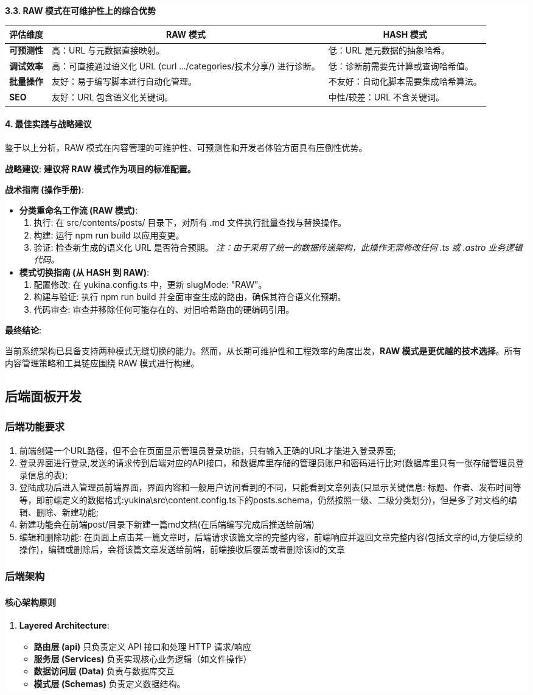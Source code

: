 **3.3. RAW 模式在可维护性上的综合优势**

| 评估维度     | RAW 模式                                                     | HASH 模式                            |
| ------------ | ------------------------------------------------------------ | ------------------------------------ |
| **可预测性** | 高：URL 与元数据直接映射。                                   | 低：URL 是元数据的抽象哈希。         |
| **调试效率** | 高：可直接通过语义化 URL (curl .../categories/技术分享/) 进行诊断。 | 低：诊断前需要先计算或查询哈希值。   |
| **批量操作** | 友好：易于编写脚本进行自动化管理。                           | 不友好：自动化脚本需要集成哈希算法。 |
| **SEO**      | 友好：URL 包含语义化关键词。                                 | 中性/较差：URL 不含关键词。          |

#### **4. 最佳实践与战略建议**

鉴于以上分析，RAW 模式在内容管理的可维护性、可预测性和开发者体验方面具有压倒性优势。

**战略建议**: **建议将 RAW 模式作为项目的标准配置。**

**战术指南 (操作手册)**:

- **分类重命名工作流 (RAW 模式)**:
  1. 执行: 在 src/contents/posts/ 目录下，对所有 .md 文件执行批量查找与替换操作。
  2. 构建: 运行 npm run build 以应用变更。
  3. 验证: 检查新生成的语义化 URL 是否符合预期。
     *注：由于采用了统一的数据传递架构，此操作无需修改任何 .ts 或 .astro 业务逻辑代码。*
- **模式切换指南 (从 HASH 到 RAW)**:
  1. 配置修改: 在 yukina.config.ts 中，更新 slugMode: "RAW"。
  2. 构建与验证: 执行 npm run build 并全面审查生成的路由，确保其符合语义化预期。
  3. 代码审查: 审查并移除任何可能存在的、对旧哈希路由的硬编码引用。

**最终结论**: 

​	当前系统架构已具备支持两种模式无缝切换的能力。然而，从长期可维护性和工程效率的角度出发，**RAW 模式是更优越的技术选择**。所有内容管理策略和工具链应围绕 RAW 模式进行构建。

## 后端面板开发

### 后端功能要求

1. 前端创建一个URL路径，但不会在页面显示管理员登录功能，只有输入正确的URL才能进入登录界面;
2. 登录界面进行登录,发送的请求传到后端对应的API接口，和数据库里存储的管理员账户和密码进行比对(数据库里只有一张存储管理员登录信息的表);
3. 登陆成功后进入管理员前端界面，界面内容和一般用户访问看到的不同，只能看到文章列表(只显示关键信息: 标题、作者、发布时间等等，即前端定义的数据格式:yukina\src\content.config.ts下的posts.schema，仍然按照一级、二级分类划分)，但是多了对文档的编辑、删除、新建功能;
4. 新建功能会在前端post/目录下新建一篇md文档(在后端编写完成后推送给前端)
5. 编辑和删除功能: 在页面上点击某一篇文章时，后端请求该篇文章的完整内容，前端响应并返回文章完整内容(包括文章的id,方便后续的操作)，编辑或删除后，会将该篇文章发送给前端，前端接收后覆盖或者删除该id的文章

### 后端架构

#### 核心架构原则 

1. **Layered Architecture**: 

   - **路由层 (api)** 只负责定义 API 接口和处理 HTTP 请求/响应
   - **服务层 (Services)** 负责实现核心业务逻辑（如文件操作）
   - **数据访问层 (Data)** 负责与数据库交互
   - **模式层 (Schemas)** 负责定义数据结构。

